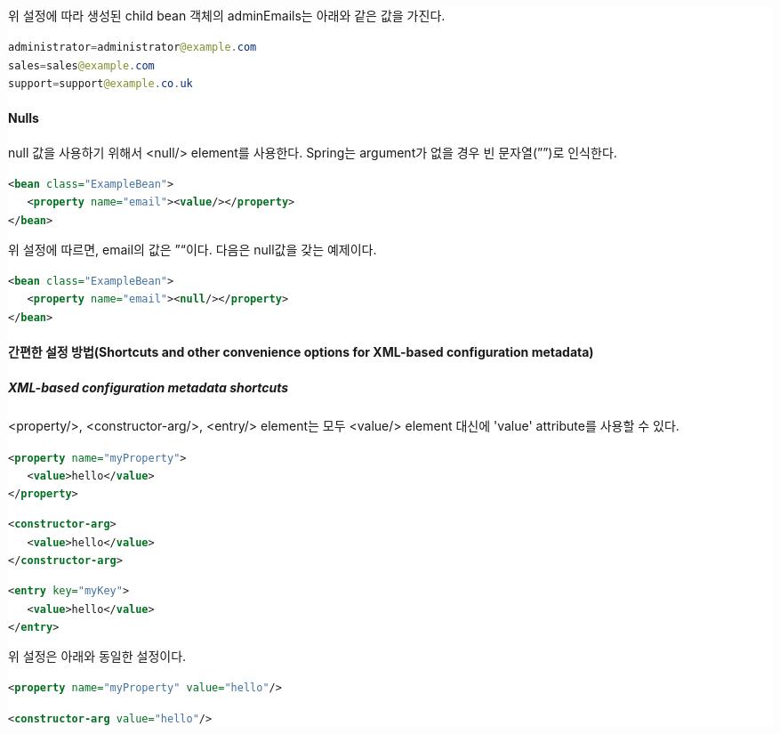  위 설정에 따라 생성된 child bean 객체의 adminEmails는 아래와 같은 값을 가진다.

 ```java
administrator=administrator@example.com
sales=sales@example.com
support=support@example.co.uk

```

#### Nulls

 null 값을 사용하기 위해서 &lt;null/&gt; element를 사용한다. Spring는 argument가 없을 경우 빈 문자열(””)로 인식한다.

 ```xml
<bean class="ExampleBean">
    <property name="email"><value/></property>
</bean>
```

 위 설정에 따르면, email의 값은 ”“이다. 다음은 null값을 갖는 예제이다.

 ```xml
<bean class="ExampleBean">
    <property name="email"><null/></property>
</bean>
```

#### 간편한 설정 방법(Shortcuts and other convenience options for XML-based configuration metadata)

##### XML-based configuration metadata shortcuts

 &lt;property/&gt;, &lt;constructor-arg/&gt;, &lt;entry/&gt; element는 모두 &lt;value/&gt; element 대신에 'value' attribute를 사용할 수 있다.

 ```xml
<property name="myProperty">
    <value>hello</value>
</property>
```

 ```xml
<constructor-arg>
    <value>hello</value>
</constructor-arg>
```

 ```xml
<entry key="myKey">
    <value>hello</value>
</entry>
```

 위 설정은 아래와 동일한 설정이다.

 ```xml
<property name="myProperty" value="hello"/>
```

 ```xml
<constructor-arg value="hello"/>
```
